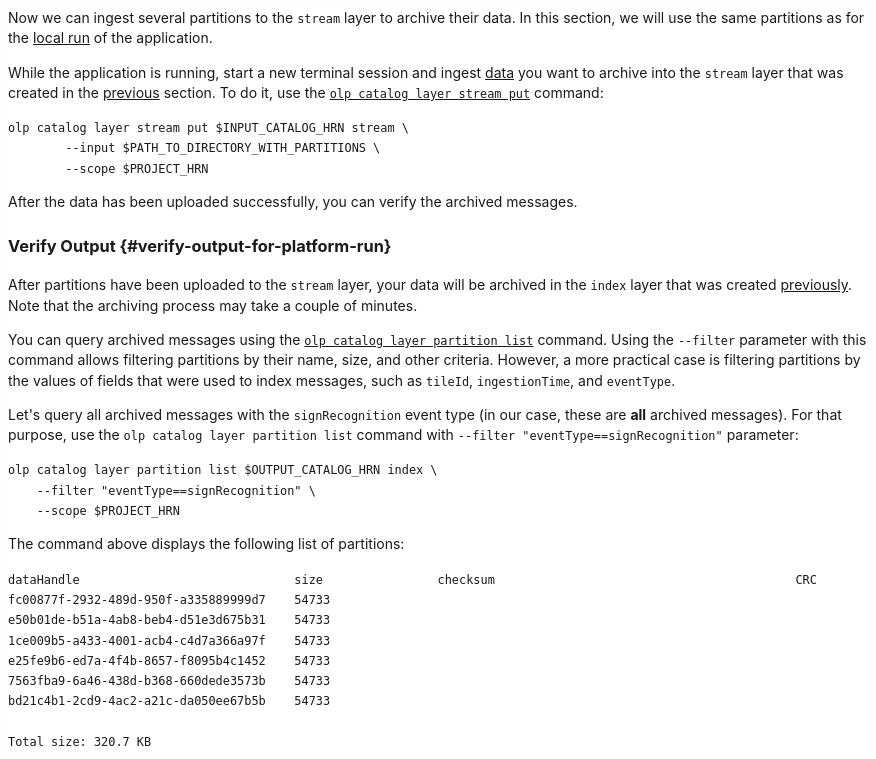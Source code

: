 Now we can ingest several partitions to the `stream` layer to archive their data.
In this section, we will use the same partitions as for the [local run](#ingest-data-for-archiving) of the application.

While the application is running, start a new terminal session and ingest [data](src/test/resources/sampleData) you want to archive into the `stream` layer that was created in the [previous](#create-an-input-catalog-and-layer) section.
To do it, use the [`olp catalog layer stream put`](https://developer.here.com/documentation/open-location-platform-cli/user_guide/topics/data/stream-commands.html#catalog-layer-stream-put) command:

```
olp catalog layer stream put $INPUT_CATALOG_HRN stream \
        --input $PATH_TO_DIRECTORY_WITH_PARTITIONS \
        --scope $PROJECT_HRN
```

After the data has been uploaded successfully, you can verify the archived messages.

### Verify Output {#verify-output-for-platform-run}

After partitions have been uploaded to the `stream` layer, your data will be archived in the `index` layer that was created [previously](#create-an-output-catalog-and-layer).
Note that the archiving process may take a couple of minutes.

You can query archived messages using the [`olp catalog layer partition list`](https://developer.here.com/documentation/open-location-platform-cli/user_guide/topics/data/partition-commands.html#catalog-layer-partition-list)
command.
Using the `--filter` parameter with this command allows filtering partitions by their name, size, and other criteria.
However, a more practical case is filtering partitions by the values of fields that were used to index messages, such as `tileId`, `ingestionTime`, and `eventType`.

Let's query all archived messages with the `signRecognition` event type (in our case, these are **all** archived messages).
For that purpose, use the `olp catalog layer partition list` command with `--filter "eventType==signRecognition"` parameter:

```
olp catalog layer partition list $OUTPUT_CATALOG_HRN index \
    --filter "eventType==signRecognition" \
    --scope $PROJECT_HRN
```

The command above displays the following list of partitions:

```
dataHandle                              size                checksum                                          CRC
fc00877f-2932-489d-950f-a335889999d7    54733
e50b01de-b51a-4ab8-beb4-d51e3d675b31    54733
1ce009b5-a433-4001-acb4-c4d7a366a97f    54733
e25fe9b6-ed7a-4f4b-8657-f8095b4c1452    54733
7563fba9-6a46-438d-b368-660dede3573b    54733
bd21c4b1-2cd9-4ac2-a21c-da050ee67b5b    54733

Total size: 320.7 KB
```
